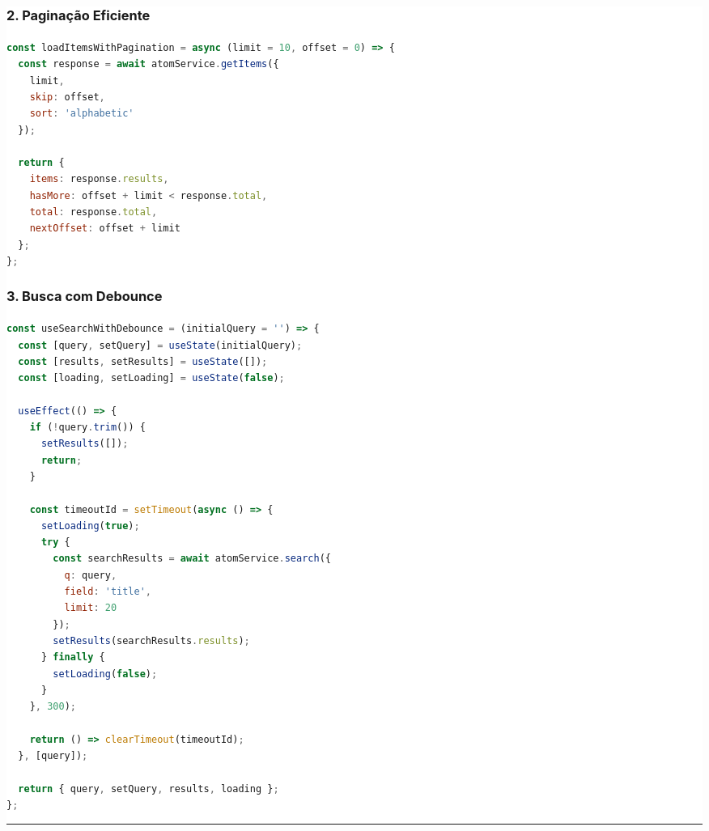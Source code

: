 ### 2. Paginação Eficiente
```javascript
const loadItemsWithPagination = async (limit = 10, offset = 0) => {
  const response = await atomService.getItems({
    limit,
    skip: offset,
    sort: 'alphabetic'
  });
  
  return {
    items: response.results,
    hasMore: offset + limit < response.total,
    total: response.total,
    nextOffset: offset + limit
  };
};
```

### 3. Busca com Debounce
```javascript
const useSearchWithDebounce = (initialQuery = '') => {
  const [query, setQuery] = useState(initialQuery);
  const [results, setResults] = useState([]);
  const [loading, setLoading] = useState(false);
  
  useEffect(() => {
    if (!query.trim()) {
      setResults([]);
      return;
    }
    
    const timeoutId = setTimeout(async () => {
      setLoading(true);
      try {
        const searchResults = await atomService.search({
          q: query,
          field: 'title',
          limit: 20
        });
        setResults(searchResults.results);
      } finally {
        setLoading(false);
      }
    }, 300);
    
    return () => clearTimeout(timeoutId);
  }, [query]);
  
  return { query, setQuery, results, loading };
};
```

---